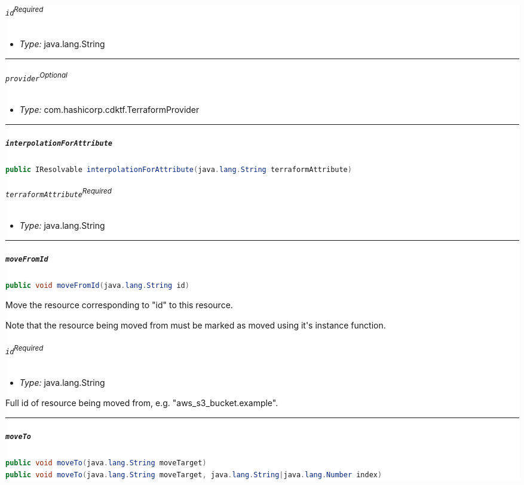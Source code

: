 ###### `id`<sup>Required</sup> <a name="id" id="@cdktf/provider-tls.selfSignedCert.SelfSignedCert.importFrom.parameter.id"></a>

- *Type:* java.lang.String

---

###### `provider`<sup>Optional</sup> <a name="provider" id="@cdktf/provider-tls.selfSignedCert.SelfSignedCert.importFrom.parameter.provider"></a>

- *Type:* com.hashicorp.cdktf.TerraformProvider

---

##### `interpolationForAttribute` <a name="interpolationForAttribute" id="@cdktf/provider-tls.selfSignedCert.SelfSignedCert.interpolationForAttribute"></a>

```java
public IResolvable interpolationForAttribute(java.lang.String terraformAttribute)
```

###### `terraformAttribute`<sup>Required</sup> <a name="terraformAttribute" id="@cdktf/provider-tls.selfSignedCert.SelfSignedCert.interpolationForAttribute.parameter.terraformAttribute"></a>

- *Type:* java.lang.String

---

##### `moveFromId` <a name="moveFromId" id="@cdktf/provider-tls.selfSignedCert.SelfSignedCert.moveFromId"></a>

```java
public void moveFromId(java.lang.String id)
```

Move the resource corresponding to "id" to this resource.

Note that the resource being moved from must be marked as moved using it's instance function.

###### `id`<sup>Required</sup> <a name="id" id="@cdktf/provider-tls.selfSignedCert.SelfSignedCert.moveFromId.parameter.id"></a>

- *Type:* java.lang.String

Full id of resource being moved from, e.g. "aws_s3_bucket.example".

---

##### `moveTo` <a name="moveTo" id="@cdktf/provider-tls.selfSignedCert.SelfSignedCert.moveTo"></a>

```java
public void moveTo(java.lang.String moveTarget)
public void moveTo(java.lang.String moveTarget, java.lang.String|java.lang.Number index)
```
